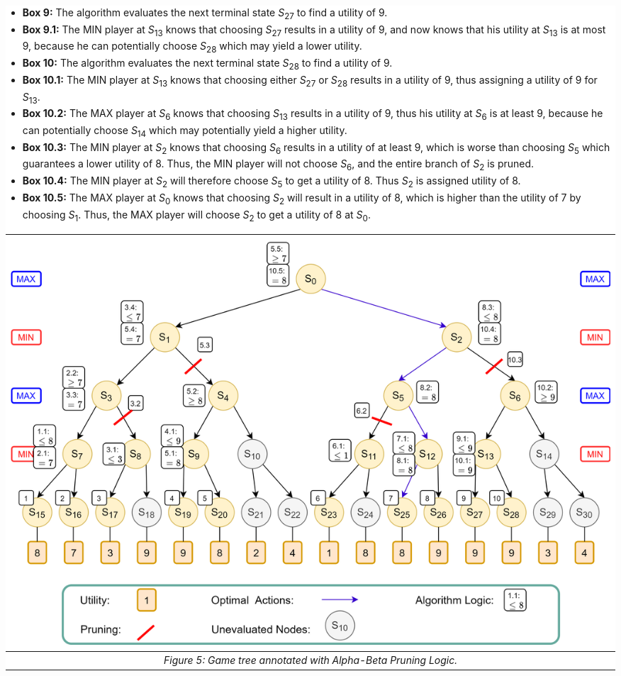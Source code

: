 - **Box 9:** The algorithm evaluates the next terminal state $S_{27}$ to find a utility of 9.
- **Box 9.1:** The MIN player at $S_13$ knows that choosing $S_{27}$ results in a utility of 9, and now knows that his utility at $S_13$ is at most 9, because he can potentially choose $S_{28}$ which may yield a lower utility.
- **Box 10:** The algorithm evaluates the next terminal state $S_{28}$ to find a utility of 9.
- **Box 10.1:** The MIN player at $S_13$ knows that choosing either $S_{27}$ or $S_{28}$ results in a utility of 9, thus assigning a utility of 9 for $S_{13}$.
- **Box 10.2:** The MAX player at $S_6$ knows that choosing $S_{13}$ results in a utility of 9, thus his utility at $S_6$ is at least 9, because he can potentially choose $S_14$ which may potentially yield a higher utility.
- **Box 10.3:** The MIN player at $S_2$ knows that choosing $S_6$ results in a utility of at least 9, which is worse than choosing $S_5$ which guarantees a lower utility of 8. Thus, the MIN player will not choose $S_6$, and the entire branch of $S_2$ is pruned.
- **Box 10.4:** The MIN player at $S_2$ will therefore choose $S_5$ to get a utility of 8. Thus $S_2$ is assigned utility of 8.
- **Box 10.5:** The MAX player at $S_0$ knows that choosing $S_2$ will result in a utility of 8, which is higher than the utility of 7 by choosing $S_1$. Thus, the MAX player will choose $S_2$ to get a utility of 8 at $S_0$.

| ![Figure 5](/images/markdown-images/L6/alphabeta_small2.png) |
|:--:|
| *Figure 5: Game tree annotated with Alpha-Beta Pruning Logic.* |
